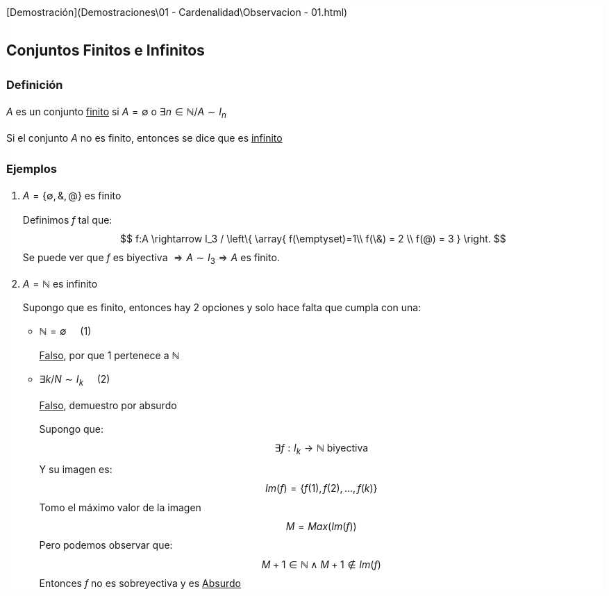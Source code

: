    [Demostración](Demostraciones\01 - Cardenalidad\Observacion - 01.html) 

## Conjuntos Finitos e Infinitos

### Definición

$A$ es un conjunto <u>finito</u> si $A= \emptyset$ o $\exists n \in \mathbb{N} / A \sim I_n$

Si el conjunto $A$ no es finito, entonces se dice que es <u>infinito</u>

### Ejemplos

1. $A=\{\emptyset,\&,@\}$ es finito

   Definimos $f$ tal que:
   $$
   f:A \rightarrow I_3 / 
   \left\{
   	\array{
   		f(\emptyset)=1\\
   		f(\&) = 2 \\
   		f(@) = 3
   	}
   \right.
   $$
   Se puede ver que $f$ es biyectiva $\Rightarrow A \sim I_3 \Rightarrow A$ es finito.

2. $A=\mathbb{N}$ es infinito

   Supongo que es finito, entonces hay 2 opciones y solo hace falta que cumpla con una:

   - $\mathbb{N} = \emptyset ~~~~~(1)$

     <u>Falso</u>, por que 1 pertenece a $\mathbb{N}$

   - $\exists k / N \sim I_k~~~~~(2)$

     <u>Falso</u>, demuestro por absurdo

     Supongo que:
     $$
     \exists f:I_k \rightarrow \mathbb{N} \text{ biyectiva}
     $$
     Y su imagen es:
     $$
     Im(f) = \{f(1), f(2),\dots,f(k)\}
     $$
     Tomo el máximo valor de la imagen
     $$
     M = Max(Im(f)) 
     $$
     Pero podemos observar que:
     $$
     M+1 \in\mathbb{N} \land M+1 \notin Im(f)
     $$
     Entonces $f$ no es sobreyectiva y es <u>Absurdo</u>
